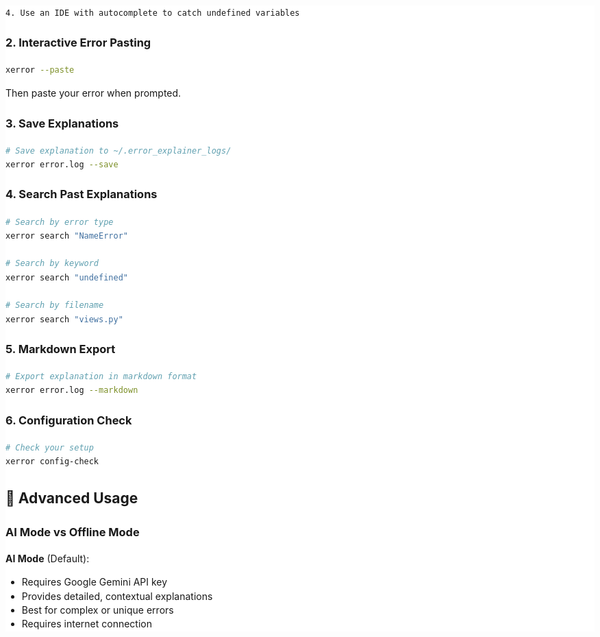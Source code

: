 ```
4. Use an IDE with autocomplete to catch undefined variables
```

### 2. Interactive Error Pasting

```bash
xerror --paste
```

Then paste your error when prompted.

### 3. Save Explanations

```bash
# Save explanation to ~/.error_explainer_logs/
xerror error.log --save
```

### 4. Search Past Explanations

```bash
# Search by error type
xerror search "NameError"

# Search by keyword
xerror search "undefined"

# Search by filename
xerror search "views.py"
```

### 5. Markdown Export

```bash
# Export explanation in markdown format
xerror error.log --markdown
```

### 6. Configuration Check

```bash
# Check your setup
xerror config-check
```

## 🔧 Advanced Usage

### AI Mode vs Offline Mode

**AI Mode** (Default):
- Requires Google Gemini API key
- Provides detailed, contextual explanations
- Best for complex or unique errors
- Requires internet connection
